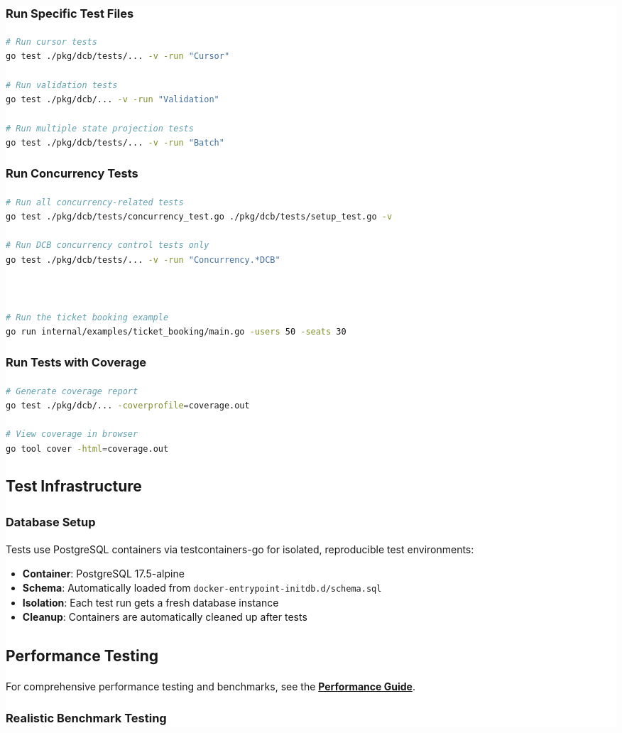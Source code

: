 ### Run Specific Test Files
```bash
# Run cursor tests
go test ./pkg/dcb/tests/... -v -run "Cursor"

# Run validation tests
go test ./pkg/dcb/... -v -run "Validation"

# Run multiple state projection tests
go test ./pkg/dcb/tests/... -v -run "Batch"
```

### Run Concurrency Tests
```bash
# Run all concurrency-related tests
go test ./pkg/dcb/tests/concurrency_test.go ./pkg/dcb/tests/setup_test.go -v

# Run DCB concurrency control tests only
go test ./pkg/dcb/tests/... -v -run "Concurrency.*DCB"



# Run the ticket booking example
go run internal/examples/ticket_booking/main.go -users 50 -seats 30
```

### Run Tests with Coverage
```bash
# Generate coverage report
go test ./pkg/dcb/... -coverprofile=coverage.out

# View coverage in browser
go tool cover -html=coverage.out
```

## Test Infrastructure

### Database Setup
Tests use PostgreSQL containers via testcontainers-go for isolated, reproducible test environments:

- **Container**: PostgreSQL 17.5-alpine
- **Schema**: Automatically loaded from `docker-entrypoint-initdb.d/schema.sql`
- **Isolation**: Each test run gets a fresh database instance
- **Cleanup**: Containers are automatically cleaned up after tests

## Performance Testing

For comprehensive performance testing and benchmarks, see the **[Performance Guide](./performance.md)**.

### Realistic Benchmark Testing
